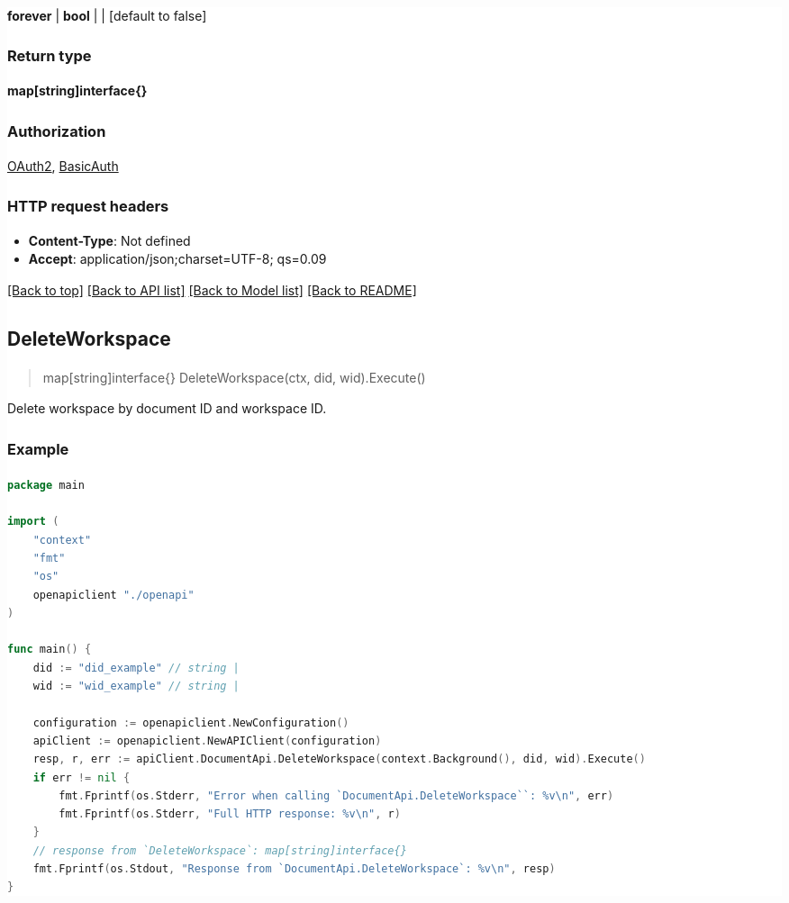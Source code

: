  **forever** | **bool** |  | [default to false]

### Return type

**map[string]interface{}**

### Authorization

[OAuth2](../README.md#OAuth2), [BasicAuth](../README.md#BasicAuth)

### HTTP request headers

- **Content-Type**: Not defined
- **Accept**: application/json;charset=UTF-8; qs=0.09

[[Back to top]](#) [[Back to API list]](../README.md#documentation-for-api-endpoints)
[[Back to Model list]](../README.md#documentation-for-models)
[[Back to README]](../README.md)


## DeleteWorkspace

> map[string]interface{} DeleteWorkspace(ctx, did, wid).Execute()

Delete workspace by document ID and workspace ID.

### Example

```go
package main

import (
    "context"
    "fmt"
    "os"
    openapiclient "./openapi"
)

func main() {
    did := "did_example" // string | 
    wid := "wid_example" // string | 

    configuration := openapiclient.NewConfiguration()
    apiClient := openapiclient.NewAPIClient(configuration)
    resp, r, err := apiClient.DocumentApi.DeleteWorkspace(context.Background(), did, wid).Execute()
    if err != nil {
        fmt.Fprintf(os.Stderr, "Error when calling `DocumentApi.DeleteWorkspace``: %v\n", err)
        fmt.Fprintf(os.Stderr, "Full HTTP response: %v\n", r)
    }
    // response from `DeleteWorkspace`: map[string]interface{}
    fmt.Fprintf(os.Stdout, "Response from `DocumentApi.DeleteWorkspace`: %v\n", resp)
}
```
